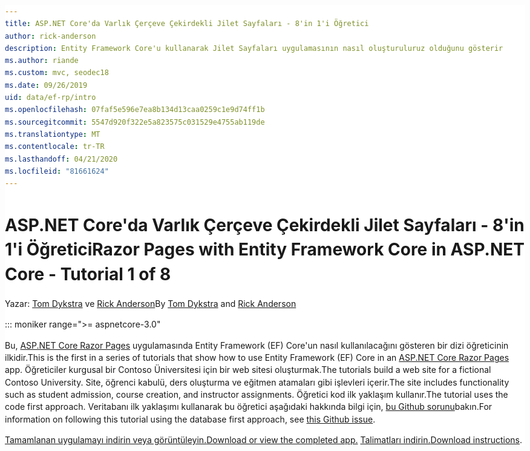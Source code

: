 ```yaml
---
title: ASP.NET Core'da Varlık Çerçeve Çekirdekli Jilet Sayfaları - 8'in 1'i Öğretici
author: rick-anderson
description: Entity Framework Core'u kullanarak Jilet Sayfaları uygulamasının nasıl oluşturuluruz olduğunu gösterir
ms.author: riande
ms.custom: mvc, seodec18
ms.date: 09/26/2019
uid: data/ef-rp/intro
ms.openlocfilehash: 07faf5e596e7ea8b134d13caa0259c1e9d74ff1b
ms.sourcegitcommit: 5547d920f322e5a823575c031529e4755ab119de
ms.translationtype: MT
ms.contentlocale: tr-TR
ms.lasthandoff: 04/21/2020
ms.locfileid: "81661624"
---
```

# <a name="razor-pages-with-entity-framework-core-in-aspnet-core---tutorial-1-of-8"></a><span data-ttu-id="eabd5-103">ASP.NET Core'da Varlık Çerçeve Çekirdekli Jilet Sayfaları - 8'in 1'i Öğretici</span><span class="sxs-lookup"><span data-stu-id="eabd5-103">Razor Pages with Entity Framework Core in ASP.NET Core - Tutorial 1 of 8</span></span>

<span data-ttu-id="eabd5-104">Yazar: [Tom Dykstra](https://github.com/tdykstra) ve [Rick Anderson](https://twitter.com/RickAndMSFT)</span><span class="sxs-lookup"><span data-stu-id="eabd5-104">By [Tom Dykstra](https://github.com/tdykstra) and [Rick Anderson](https://twitter.com/RickAndMSFT)</span></span>

::: moniker range=">= aspnetcore-3.0"

<span data-ttu-id="eabd5-105">Bu, [ASP.NET Core Razor Pages](xref:razor-pages/index) uygulamasında Entity Framework (EF) Core'un nasıl kullanılacağını gösteren bir dizi öğreticinin ilkidir.</span><span class="sxs-lookup"><span data-stu-id="eabd5-105">This is the first in a series of tutorials that show how to use Entity Framework (EF) Core in an [ASP.NET Core Razor Pages](xref:razor-pages/index) app.</span></span> <span data-ttu-id="eabd5-106">Öğreticiler kurgusal bir Contoso Üniversitesi için bir web sitesi oluşturmak.</span><span class="sxs-lookup"><span data-stu-id="eabd5-106">The tutorials build a web site for a fictional Contoso University.</span></span> <span data-ttu-id="eabd5-107">Site, öğrenci kabulü, ders oluşturma ve eğitmen atamaları gibi işlevleri içerir.</span><span class="sxs-lookup"><span data-stu-id="eabd5-107">The site includes functionality such as student admission, course creation, and instructor assignments.</span></span> <span data-ttu-id="eabd5-108">Öğretici kod ilk yaklaşım kullanır.</span><span class="sxs-lookup"><span data-stu-id="eabd5-108">The tutorial uses the code first approach.</span></span> <span data-ttu-id="eabd5-109">Veritabanı ilk yaklaşımı kullanarak bu öğretici aşağıdaki hakkında bilgi için, [bu Github sorunu](https://github.com/dotnet/AspNetCore.Docs/issues/16897)bakın.</span><span class="sxs-lookup"><span data-stu-id="eabd5-109">For information on following this tutorial using the database first approach, see [this Github issue](https://github.com/dotnet/AspNetCore.Docs/issues/16897).</span></span>

[<span data-ttu-id="eabd5-110">Tamamlanan uygulamayı indirin veya görüntüleyin.</span><span class="sxs-lookup"><span data-stu-id="eabd5-110">Download or view the completed app.</span></span>](https://github.com/dotnet/AspNetCore.Docs/tree/master/aspnetcore/data/ef-rp/intro/samples) <span data-ttu-id="eabd5-111">[Talimatları indirin.](xref:index#how-to-download-a-sample)</span><span class="sxs-lookup"><span data-stu-id="eabd5-111">[Download instructions](xref:index#how-to-download-a-sample).</span></span>
